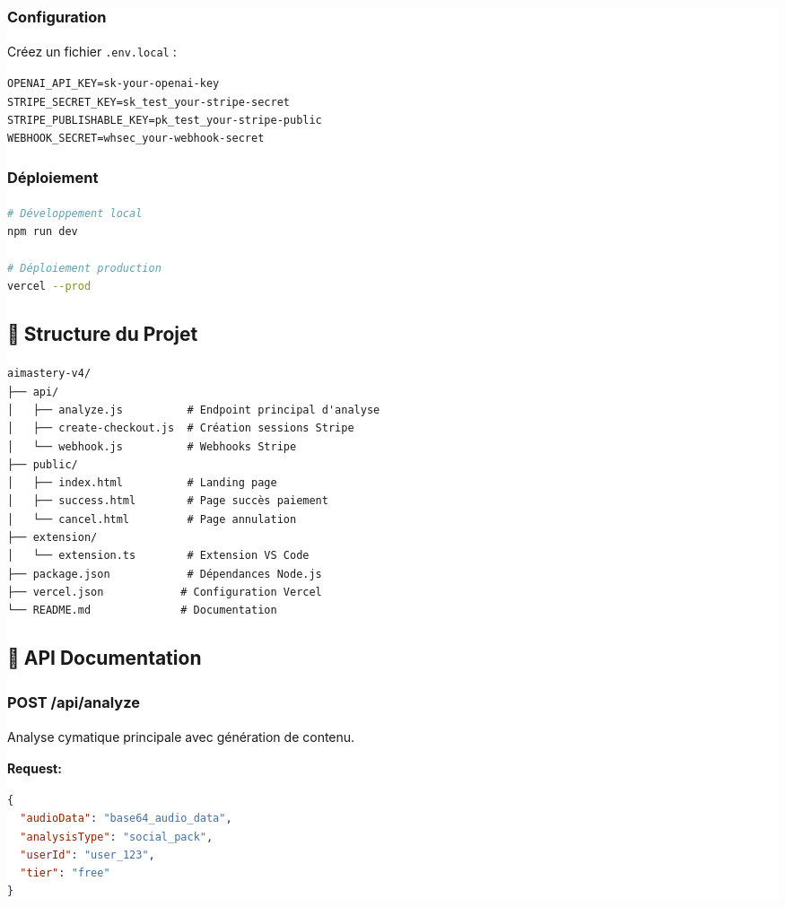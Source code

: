 ### Configuration
Créez un fichier `.env.local` :
```env
OPENAI_API_KEY=sk-your-openai-key
STRIPE_SECRET_KEY=sk_test_your-stripe-secret
STRIPE_PUBLISHABLE_KEY=pk_test_your-stripe-public
WEBHOOK_SECRET=whsec_your-webhook-secret
```

### Déploiement
```bash
# Développement local
npm run dev

# Déploiement production
vercel --prod
```

## 📁 Structure du Projet

```
aimastery-v4/
├── api/
│   ├── analyze.js          # Endpoint principal d'analyse
│   ├── create-checkout.js  # Création sessions Stripe
│   └── webhook.js          # Webhooks Stripe
├── public/
│   ├── index.html          # Landing page
│   ├── success.html        # Page succès paiement
│   └── cancel.html         # Page annulation
├── extension/
│   └── extension.ts        # Extension VS Code
├── package.json            # Dépendances Node.js
├── vercel.json            # Configuration Vercel
└── README.md              # Documentation
```

## 🔧 API Documentation

### POST /api/analyze
Analyse cymatique principale avec génération de contenu.

**Request:**
```json
{
  "audioData": "base64_audio_data",
  "analysisType": "social_pack",
  "userId": "user_123",
  "tier": "free"
}
```

